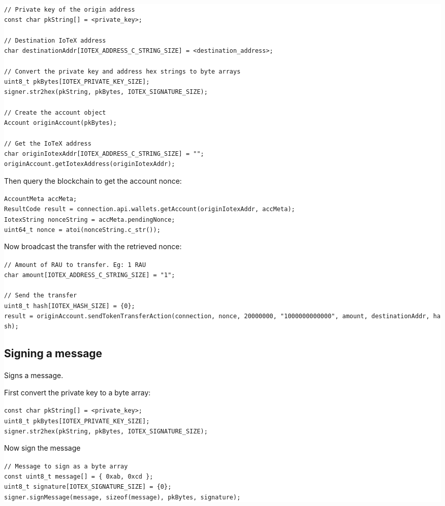 ```
// Private key of the origin address
const char pkString[] = <private_key>;

// Destination IoTeX address
char destinationAddr[IOTEX_ADDRESS_C_STRING_SIZE] = <destination_address>;

// Convert the private key and address hex strings to byte arrays
uint8_t pkBytes[IOTEX_PRIVATE_KEY_SIZE];
signer.str2hex(pkString, pkBytes, IOTEX_SIGNATURE_SIZE);

// Create the account object
Account originAccount(pkBytes);

// Get the IoTeX address
char originIotexAddr[IOTEX_ADDRESS_C_STRING_SIZE] = "";
originAccount.getIotexAddress(originIotexAddr);
```

Then query the blockchain to get the account nonce:

```
AccountMeta accMeta;
ResultCode result = connection.api.wallets.getAccount(originIotexAddr, accMeta);
IotexString nonceString = accMeta.pendingNonce;
uint64_t nonce = atoi(nonceString.c_str());
```

Now broadcast the transfer with the retrieved nonce:

```
// Amount of RAU to transfer. Eg: 1 RAU
char amount[IOTEX_ADDRESS_C_STRING_SIZE] = "1";

// Send the transfer 
uint8_t hash[IOTEX_HASH_SIZE] = {0};
result = originAccount.sendTokenTransferAction(connection, nonce, 20000000, "1000000000000", amount, destinationAddr, hash);
```

## Signing a message

Signs a message.

First convert the private key to a byte array:

```
const char pkString[] = <private_key>;
uint8_t pkBytes[IOTEX_PRIVATE_KEY_SIZE];
signer.str2hex(pkString, pkBytes, IOTEX_SIGNATURE_SIZE);
```

Now sign the message

```
// Message to sign as a byte array
const uint8_t message[] = { 0xab, 0xcd };
uint8_t signature[IOTEX_SIGNATURE_SIZE] = {0};
signer.signMessage(message, sizeof(message), pkBytes, signature);
```
